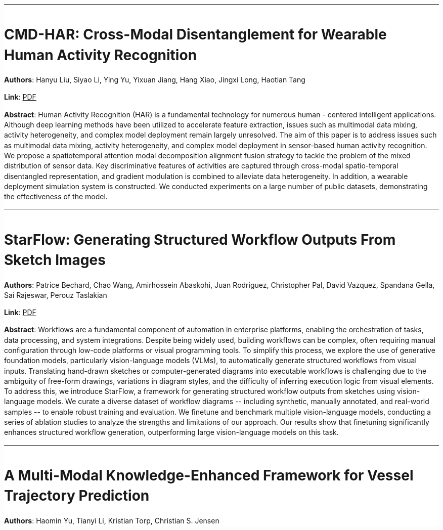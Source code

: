 
---
# CMD-HAR: Cross-Modal Disentanglement for Wearable Human Activity Recognition 

**Authors**: Hanyu Liu, Siyao Li, Ying Yu, Yixuan Jiang, Hang Xiao, Jingxi Long, Haotian Tang  

**Link**: [PDF](https://arxiv.org/pdf/2503.21843)  

**Abstract**: Human Activity Recognition (HAR) is a fundamental technology for numerous human - centered intelligent applications. Although deep learning methods have been utilized to accelerate feature extraction, issues such as multimodal data mixing, activity heterogeneity, and complex model deployment remain largely unresolved. The aim of this paper is to address issues such as multimodal data mixing, activity heterogeneity, and complex model deployment in sensor-based human activity recognition. We propose a spatiotemporal attention modal decomposition alignment fusion strategy to tackle the problem of the mixed distribution of sensor data. Key discriminative features of activities are captured through cross-modal spatio-temporal disentangled representation, and gradient modulation is combined to alleviate data heterogeneity. In addition, a wearable deployment simulation system is constructed. We conducted experiments on a large number of public datasets, demonstrating the effectiveness of the model. 

---
# StarFlow: Generating Structured Workflow Outputs From Sketch Images 

**Authors**: Patrice Bechard, Chao Wang, Amirhossein Abaskohi, Juan Rodriguez, Christopher Pal, David Vazquez, Spandana Gella, Sai Rajeswar, Perouz Taslakian  

**Link**: [PDF](https://arxiv.org/pdf/2503.21889)  

**Abstract**: Workflows are a fundamental component of automation in enterprise platforms, enabling the orchestration of tasks, data processing, and system integrations. Despite being widely used, building workflows can be complex, often requiring manual configuration through low-code platforms or visual programming tools. To simplify this process, we explore the use of generative foundation models, particularly vision-language models (VLMs), to automatically generate structured workflows from visual inputs. Translating hand-drawn sketches or computer-generated diagrams into executable workflows is challenging due to the ambiguity of free-form drawings, variations in diagram styles, and the difficulty of inferring execution logic from visual elements. To address this, we introduce StarFlow, a framework for generating structured workflow outputs from sketches using vision-language models. We curate a diverse dataset of workflow diagrams -- including synthetic, manually annotated, and real-world samples -- to enable robust training and evaluation. We finetune and benchmark multiple vision-language models, conducting a series of ablation studies to analyze the strengths and limitations of our approach. Our results show that finetuning significantly enhances structured workflow generation, outperforming large vision-language models on this task. 

---
# A Multi-Modal Knowledge-Enhanced Framework for Vessel Trajectory Prediction 

**Authors**: Haomin Yu, Tianyi Li, Kristian Torp, Christian S. Jensen  
